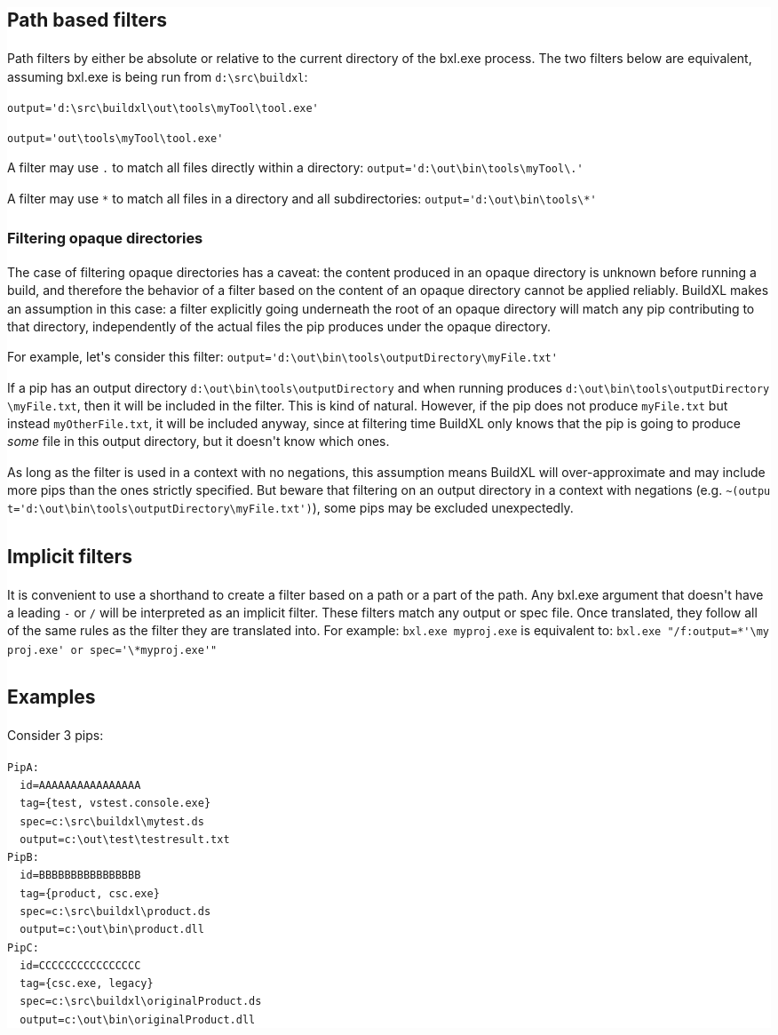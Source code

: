 ## Path based filters
Path filters by either be absolute or relative to the current directory of the bxl.exe process. The two filters below are equivalent, assuming bxl.exe is being run from `d:\src\buildxl`:

 `output='d:\src\buildxl\out\tools\myTool\tool.exe'`
 
 `output='out\tools\myTool\tool.exe'`

A filter may use `.` to match all files directly within a directory:
`output='d:\out\bin\tools\myTool\.'`

A filter may use `*` to match all files in a directory and all subdirectories:
`output='d:\out\bin\tools\*'`

### Filtering opaque directories
The case of filtering opaque directories has a caveat: the content produced in an opaque directory is unknown before running a build, and therefore the behavior of a filter based on the content of an opaque directory cannot be applied reliably. BuildXL makes an assumption in this case: a filter explicitly going underneath the root of an opaque directory will match any pip contributing to that directory, independently of the actual files the pip produces under the opaque directory. 

For example, let's consider this filter:
`output='d:\out\bin\tools\outputDirectory\myFile.txt'`

If a pip has an output directory `d:\out\bin\tools\outputDirectory` and when running produces `d:\out\bin\tools\outputDirectory\myFile.txt`, then it will be included in the filter. This is kind of natural. However, if the pip does not produce `myFile.txt` but instead `myOtherFile.txt`, it will be included anyway, since at filtering time BuildXL only knows that the pip is going to produce *some* file in this output directory, but it doesn't know which ones.

As long as the filter is used in a context with no negations, this assumption means BuildXL will over-approximate and may include more pips than the ones strictly specified. But beware that filtering on an output directory in a context with negations (e.g. `~(output='d:\out\bin\tools\outputDirectory\myFile.txt')`), some pips may be excluded unexpectedly.

## Implicit filters
It is convenient to use a shorthand to create a filter based on a path or a part of the path. Any bxl.exe argument that doesn't have a leading `-` or `/` will be interpreted as an implicit filter. These filters match any output or spec file. Once translated, they follow all of the same rules as the filter they are translated into. For example:
 `bxl.exe myproj.exe`
is equivalent to:
 `bxl.exe "/f:output=*'\myproj.exe' or spec='\*myproj.exe'"`

## Examples

Consider 3 pips:
```
PipA:
  id=AAAAAAAAAAAAAAAA
  tag={test, vstest.console.exe}
  spec=c:\src\buildxl\mytest.ds
  output=c:\out\test\testresult.txt
PipB:
  id=BBBBBBBBBBBBBBBB
  tag={product, csc.exe}
  spec=c:\src\buildxl\product.ds
  output=c:\out\bin\product.dll
PipC:
  id=CCCCCCCCCCCCCCCC
  tag={csc.exe, legacy}
  spec=c:\src\buildxl\originalProduct.ds
  output=c:\out\bin\originalProduct.dll
```
